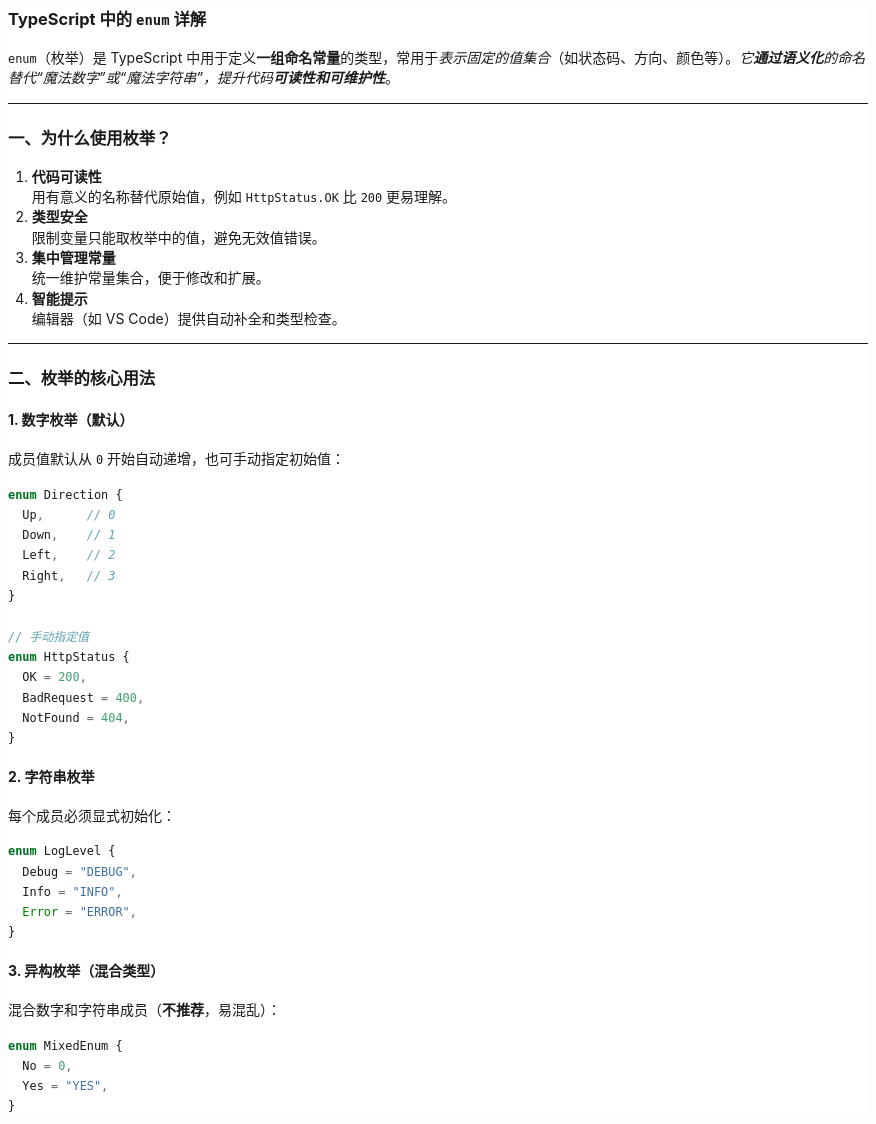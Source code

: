 ### TypeScript 中的 `enum` 详解

`enum`（枚举）是 TypeScript 中用于定义**一组命名常量**的类型，常用于*表示固定的值集合*（如状态码、方向、颜色等）。*它**通过语义化**的命名替代“魔法数字”或“魔法字符串”，提升代码**可读性和可维护性***。

---

### 一、为什么使用枚举？

1. **代码可读性**  
   用有意义的名称替代原始值，例如 `HttpStatus.OK` 比 `200` 更易理解。  
2. **类型安全**  
   限制变量只能取枚举中的值，避免无效值错误。  
3. **集中管理常量**  
   统一维护常量集合，便于修改和扩展。  
4. **智能提示**  
   编辑器（如 VS Code）提供自动补全和类型检查。

---

### 二、枚举的核心用法

#### 1. **数字枚举（默认）**  
成员值默认从 `0` 开始自动递增，也可手动指定初始值：
```typescript
enum Direction {
  Up,      // 0
  Down,    // 1
  Left,    // 2
  Right,   // 3
}

// 手动指定值
enum HttpStatus {
  OK = 200,
  BadRequest = 400,
  NotFound = 404,
}
```

#### 2. **字符串枚举**  
每个成员必须显式初始化：
```typescript
enum LogLevel {
  Debug = "DEBUG",
  Info = "INFO",
  Error = "ERROR",
}
```

#### 3. **异构枚举（混合类型）**  
混合数字和字符串成员（**不推荐**，易混乱）：
```typescript
enum MixedEnum {
  No = 0,
  Yes = "YES",
}
```
